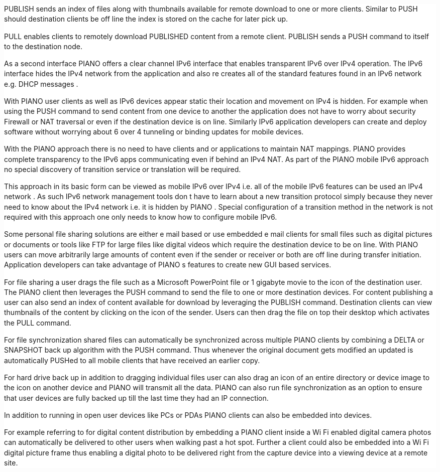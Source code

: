 PUBLISH sends an index of files along with thumbnails available for remote download to one or more clients. Similar to PUSH should destination clients be off line the index is stored on the cache for later pick up.

PULL enables clients to remotely download PUBLISHED content from a remote client. PUBLISH sends a PUSH command to itself to the destination node.

As a second interface PIANO offers a clear channel IPv6 interface that enables transparent IPv6 over IPv4 operation. The IPv6 interface hides the IPv4 network from the application and also re creates all of the standard features found in an IPv6 network e.g. DHCP messages .

With PIANO user clients as well as IPv6 devices appear static their location and movement on IPv4 is hidden. For example when using the PUSH command to send content from one device to another the application does not have to worry about security Firewall or NAT traversal or even if the destination device is on line. Similarly IPv6 application developers can create and deploy software without worrying about 6 over 4 tunneling or binding updates for mobile devices.

With the PIANO approach there is no need to have clients and or applications to maintain NAT mappings. PIANO provides complete transparency to the IPv6 apps communicating even if behind an IPv4 NAT. As part of the PIANO mobile IPv6 approach no special discovery of transition service or translation will be required.

This approach in its basic form can be viewed as mobile IPv6 over IPv4 i.e. all of the mobile IPv6 features can be used an IPv4 network . As such IPv6 network management tools don t have to learn about a new transition protocol simply because they never need to know about the IPv4 network i.e. it is hidden by PIANO . Special configuration of a transition method in the network is not required with this approach one only needs to know how to configure mobile IPv6.

Some personal file sharing solutions are either e mail based or use embedded e mail clients for small files such as digital pictures or documents or tools like FTP for large files like digital videos which require the destination device to be on line. With PIANO users can move arbitrarily large amounts of content even if the sender or receiver or both are off line during transfer initiation. Application developers can take advantage of PIANO s features to create new GUI based services.

For file sharing a user drags the file such as a Microsoft PowerPoint file or 1 gigabyte movie to the icon of the destination user. The PIANO client then leverages the PUSH command to send the file to one or more destination devices. For content publishing a user can also send an index of content available for download by leveraging the PUBLISH command. Destination clients can view thumbnails of the content by clicking on the icon of the sender. Users can then drag the file on top their desktop which activates the PULL command.

For file synchronization shared files can automatically be synchronized across multiple PIANO clients by combining a DELTA or SNAPSHOT back up algorithm with the PUSH command. Thus whenever the original document gets modified an updated is automatically PUSHed to all mobile clients that have received an earlier copy.

For hard drive back up in addition to dragging individual files user can also drag an icon of an entire directory or device image to the icon on another device and PIANO will transmit all the data. PIANO can also run file synchronization as an option to ensure that user devices are fully backed up till the last time they had an IP connection.

In addition to running in open user devices like PCs or PDAs PIANO clients can also be embedded into devices.

For example referring to for digital content distribution by embedding a PIANO client inside a Wi Fi enabled digital camera photos can automatically be delivered to other users when walking past a hot spot. Further a client could also be embedded into a Wi Fi digital picture frame thus enabling a digital photo to be delivered right from the capture device into a viewing device at a remote site.
